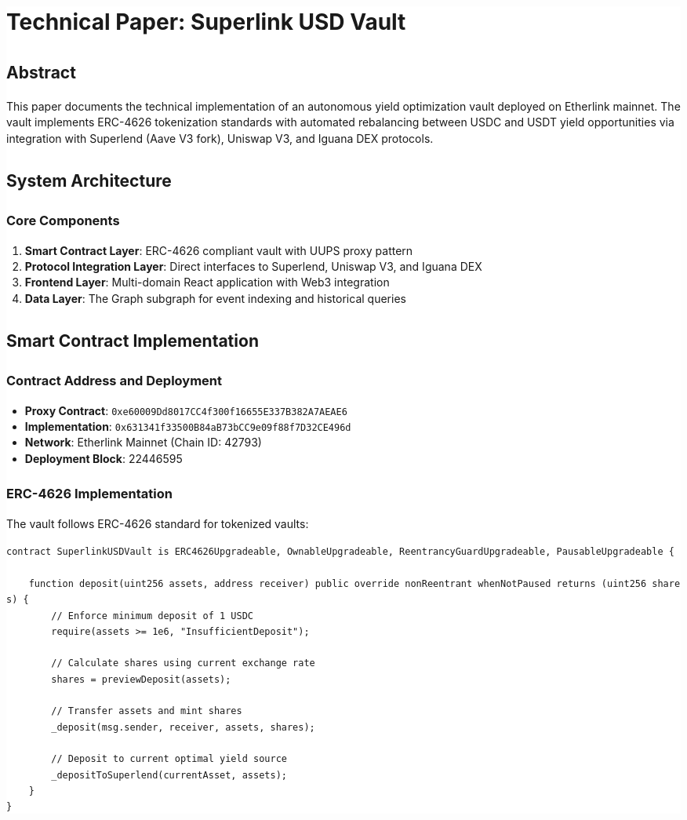 # Technical Paper: Superlink USD Vault

## Abstract

This paper documents the technical implementation of an autonomous yield optimization vault deployed on Etherlink mainnet. The vault implements ERC-4626 tokenization standards with automated rebalancing between USDC and USDT yield opportunities via integration with Superlend (Aave V3 fork), Uniswap V3, and Iguana DEX protocols.

## System Architecture

### Core Components

1. **Smart Contract Layer**: ERC-4626 compliant vault with UUPS proxy pattern
2. **Protocol Integration Layer**: Direct interfaces to Superlend, Uniswap V3, and Iguana DEX
3. **Frontend Layer**: Multi-domain React application with Web3 integration
4. **Data Layer**: The Graph subgraph for event indexing and historical queries

## Smart Contract Implementation

### Contract Address and Deployment
- **Proxy Contract**: `0xe60009Dd8017CC4f300f16655E337B382A7AEAE6`
- **Implementation**: `0x631341f33500B84aB73bCC9e09f88f7D32CE496d`
- **Network**: Etherlink Mainnet (Chain ID: 42793)
- **Deployment Block**: 22446595

### ERC-4626 Implementation

The vault follows ERC-4626 standard for tokenized vaults:

```solidity
contract SuperlinkUSDVault is ERC4626Upgradeable, OwnableUpgradeable, ReentrancyGuardUpgradeable, PausableUpgradeable {
    
    function deposit(uint256 assets, address receiver) public override nonReentrant whenNotPaused returns (uint256 shares) {
        // Enforce minimum deposit of 1 USDC
        require(assets >= 1e6, "InsufficientDeposit");
        
        // Calculate shares using current exchange rate
        shares = previewDeposit(assets);
        
        // Transfer assets and mint shares
        _deposit(msg.sender, receiver, assets, shares);
        
        // Deposit to current optimal yield source
        _depositToSuperlend(currentAsset, assets);
    }
}
```
